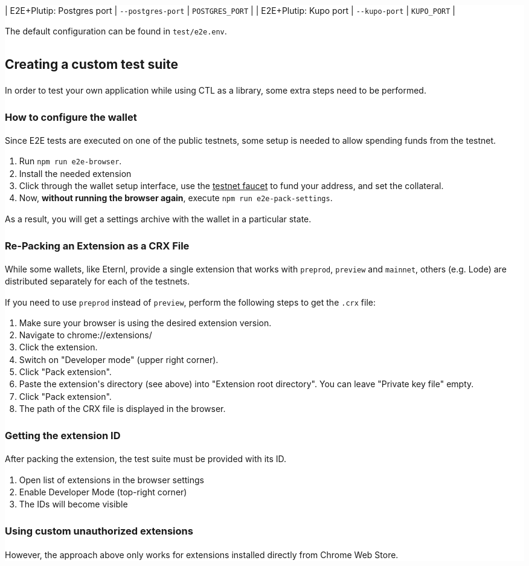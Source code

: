 | E2E+Plutip: Postgres port                                              | `--postgres-port`           | `POSTGRES_PORT`            |
| E2E+Plutip: Kupo port                                                  | `--kupo-port`               | `KUPO_PORT`                |

The default configuration can be found in `test/e2e.env`.

## Creating a custom test suite

In order to test your own application while using CTL as a library, some extra steps need to be performed.

### How to configure the wallet

Since E2E tests are executed on one of the public testnets, some setup is needed to allow spending funds from the testnet.

1. Run `npm run e2e-browser`.
2. Install the needed extension
3. Click through the wallet setup interface, use the [testnet faucet](https://docs.cardano.org/cardano-testnet/tools/faucet) to fund your address, and set the collateral.
4. Now, **without running the browser again**, execute `npm run e2e-pack-settings`.

As a result, you will get a settings archive with the wallet in a particular state.

### Re-Packing an Extension as a CRX File

While some wallets, like Eternl, provide a single extension that works with `preprod`, `preview` and `mainnet`, others (e.g. Lode) are distributed separately for each of the testnets.

If you need to use `preprod` instead of `preview`, perform the following steps to get the `.crx` file:

1. Make sure your browser is using the desired extension version.
2. Navigate to chrome://extensions/
3. Click the extension.
4. Switch on "Developer mode" (upper right corner).
5. Click "Pack extension".
6. Paste the extension's directory (see above) into "Extension root directory". You can leave "Private key file" empty.
7. Click "Pack extension".
8. The path of the CRX file is displayed in the browser.

### Getting the extension ID

After packing the extension, the test suite must be provided with its ID.

1. Open list of extensions in the browser settings
2. Enable Developer Mode (top-right corner)
3. The IDs will become visible

### Using custom unauthorized extensions

However, the approach above only works for extensions installed directly from Chrome Web Store.
